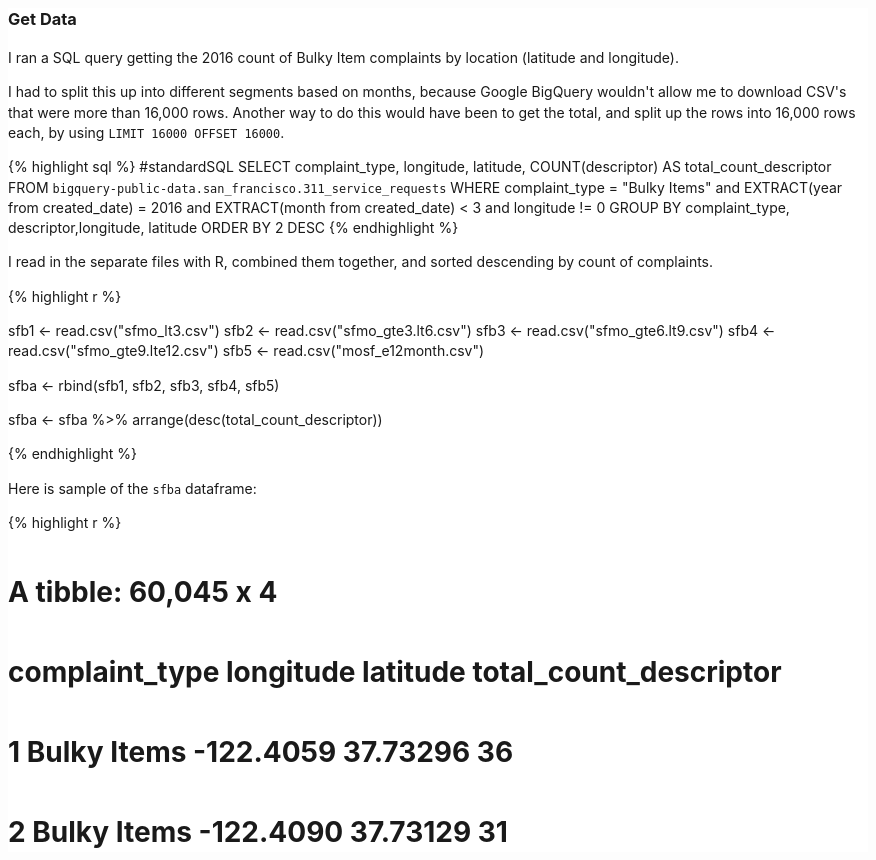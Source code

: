 ### Get Data

I ran a SQL query getting the 2016 count of Bulky Item complaints by location (latitude and longitude).

I had to split this up into different segments based on months, because Google BigQuery wouldn't allow me to download CSV's that were more than 16,000 rows. Another way to do this would have been to get the total, and split up the rows into 16,000 rows each, by using `LIMIT 16000 OFFSET 16000`.

{% highlight sql %}
#standardSQL
SELECT
complaint_type,
longitude,
latitude,
COUNT(descriptor) AS total_count_descriptor
FROM
`bigquery-public-data.san_francisco.311_service_requests`
WHERE
complaint_type = "Bulky Items"
and EXTRACT(year from created_date) = 2016
and EXTRACT(month from created_date) < 3
and longitude != 0
GROUP BY complaint_type, descriptor,longitude, latitude
ORDER BY
2 DESC
{% endhighlight %}

I read in the separate files with R, combined them together, and sorted descending by count of complaints.

{% highlight r %}

sfb1 <- read.csv("sfmo_lt3.csv")
sfb2 <- read.csv("sfmo_gte3.lt6.csv")
sfb3 <- read.csv("sfmo_gte6.lt9.csv")
sfb4 <- read.csv("sfmo_gte9.lte12.csv")
sfb5 <- read.csv("mosf_e12month.csv")

sfba <- rbind(sfb1, sfb2, sfb3, sfb4, sfb5)


sfba <- sfba %>%
          arrange(desc(total_count_descriptor))

{% endhighlight %}

Here is sample of the `sfba` dataframe:

{% highlight r %}
# A tibble: 60,045 x 4
#   complaint_type longitude latitude total_count_descriptor
#           <fctr>     <dbl>    <dbl>                  <int>
# 1    Bulky Items -122.4059 37.73296                     36
# 2    Bulky Items -122.4090 37.73129                     31